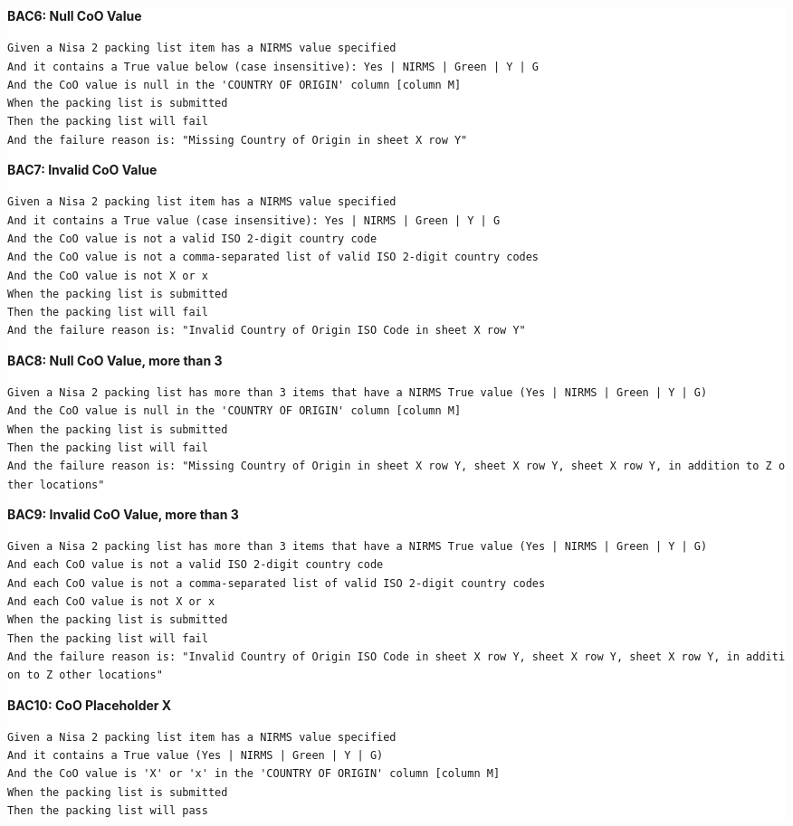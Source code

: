 **BAC6: Null CoO Value**

```gherkin
Given a Nisa 2 packing list item has a NIRMS value specified
And it contains a True value below (case insensitive): Yes | NIRMS | Green | Y | G
And the CoO value is null in the 'COUNTRY OF ORIGIN' column [column M]
When the packing list is submitted
Then the packing list will fail
And the failure reason is: "Missing Country of Origin in sheet X row Y"
```

**BAC7: Invalid CoO Value**

```gherkin
Given a Nisa 2 packing list item has a NIRMS value specified
And it contains a True value (case insensitive): Yes | NIRMS | Green | Y | G
And the CoO value is not a valid ISO 2-digit country code
And the CoO value is not a comma-separated list of valid ISO 2-digit country codes
And the CoO value is not X or x
When the packing list is submitted
Then the packing list will fail
And the failure reason is: "Invalid Country of Origin ISO Code in sheet X row Y"
```

**BAC8: Null CoO Value, more than 3**

```gherkin
Given a Nisa 2 packing list has more than 3 items that have a NIRMS True value (Yes | NIRMS | Green | Y | G)
And the CoO value is null in the 'COUNTRY OF ORIGIN' column [column M]
When the packing list is submitted
Then the packing list will fail
And the failure reason is: "Missing Country of Origin in sheet X row Y, sheet X row Y, sheet X row Y, in addition to Z other locations"
```

**BAC9: Invalid CoO Value, more than 3**

```gherkin
Given a Nisa 2 packing list has more than 3 items that have a NIRMS True value (Yes | NIRMS | Green | Y | G)
And each CoO value is not a valid ISO 2-digit country code
And each CoO value is not a comma-separated list of valid ISO 2-digit country codes
And each CoO value is not X or x
When the packing list is submitted
Then the packing list will fail
And the failure reason is: "Invalid Country of Origin ISO Code in sheet X row Y, sheet X row Y, sheet X row Y, in addition to Z other locations"
```

**BAC10: CoO Placeholder X**

```gherkin
Given a Nisa 2 packing list item has a NIRMS value specified
And it contains a True value (Yes | NIRMS | Green | Y | G)
And the CoO value is 'X' or 'x' in the 'COUNTRY OF ORIGIN' column [column M]
When the packing list is submitted
Then the packing list will pass
```
